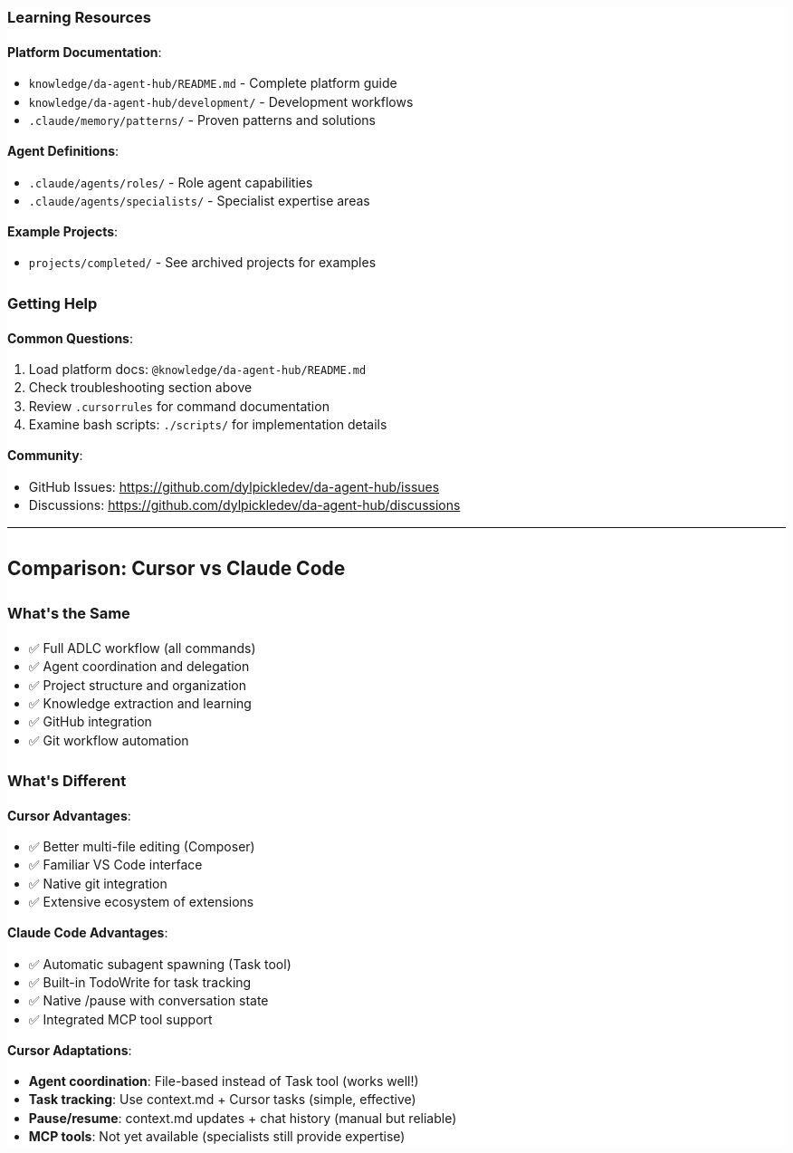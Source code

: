 ### Learning Resources

**Platform Documentation**:
- `knowledge/da-agent-hub/README.md` - Complete platform guide
- `knowledge/da-agent-hub/development/` - Development workflows
- `.claude/memory/patterns/` - Proven patterns and solutions

**Agent Definitions**:
- `.claude/agents/roles/` - Role agent capabilities
- `.claude/agents/specialists/` - Specialist expertise areas

**Example Projects**:
- `projects/completed/` - See archived projects for examples

### Getting Help

**Common Questions**:
1. Load platform docs: `@knowledge/da-agent-hub/README.md`
2. Check troubleshooting section above
3. Review `.cursorrules` for command documentation
4. Examine bash scripts: `./scripts/` for implementation details

**Community**:
- GitHub Issues: https://github.com/dylpickledev/da-agent-hub/issues
- Discussions: https://github.com/dylpickledev/da-agent-hub/discussions

---

## Comparison: Cursor vs Claude Code

### What's the Same
- ✅ Full ADLC workflow (all commands)
- ✅ Agent coordination and delegation
- ✅ Project structure and organization
- ✅ Knowledge extraction and learning
- ✅ GitHub integration
- ✅ Git workflow automation

### What's Different

**Cursor Advantages**:
- ✅ Better multi-file editing (Composer)
- ✅ Familiar VS Code interface
- ✅ Native git integration
- ✅ Extensive ecosystem of extensions

**Claude Code Advantages**:
- ✅ Automatic subagent spawning (Task tool)
- ✅ Built-in TodoWrite for task tracking
- ✅ Native /pause with conversation state
- ✅ Integrated MCP tool support

**Cursor Adaptations**:
- **Agent coordination**: File-based instead of Task tool (works well!)
- **Task tracking**: Use context.md + Cursor tasks (simple, effective)
- **Pause/resume**: context.md updates + chat history (manual but reliable)
- **MCP tools**: Not yet available (specialists still provide expertise)
